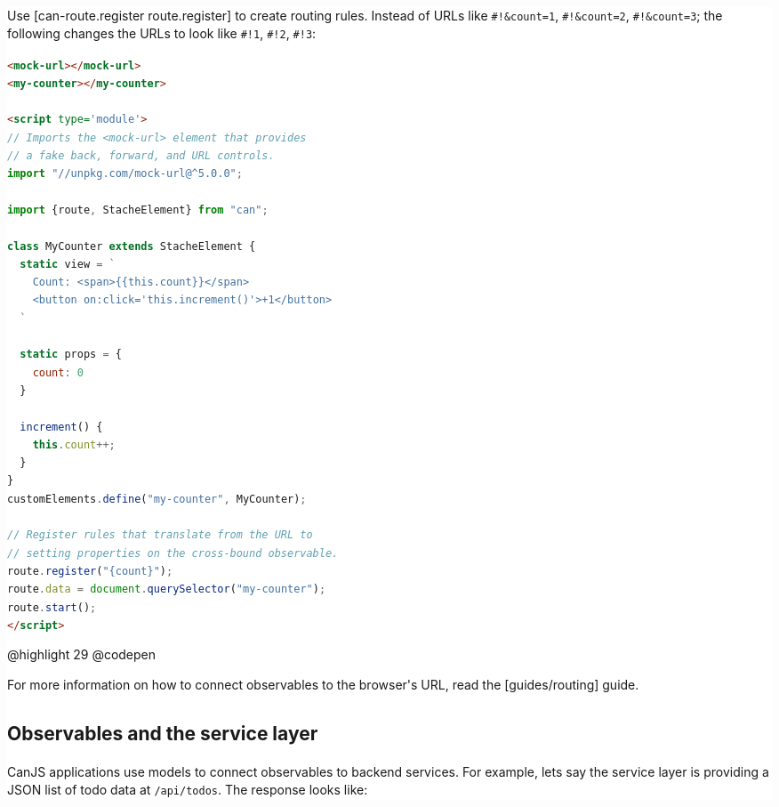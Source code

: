 Use [can-route.register route.register] to create routing rules.
Instead of URLs like `#!&count=1`, `#!&count=2`, `#!&count=3`;
the following changes the URLs to look like `#!1`, `#!2`, `#!3`:


```html
<mock-url></mock-url>
<my-counter></my-counter>

<script type='module'>
// Imports the <mock-url> element that provides
// a fake back, forward, and URL controls.
import "//unpkg.com/mock-url@^5.0.0";

import {route, StacheElement} from "can";

class MyCounter extends StacheElement {
  static view = `
    Count: <span>{{this.count}}</span>
    <button on:click='this.increment()'>+1</button>
  `

  static props = {
    count: 0
  }

  increment() {
    this.count++;
  }
}
customElements.define("my-counter", MyCounter);

// Register rules that translate from the URL to
// setting properties on the cross-bound observable.
route.register("{count}");
route.data = document.querySelector("my-counter");
route.start();
</script>
```
@highlight 29
@codepen


For more information on how to connect observables to the browser's URL, read the
[guides/routing] guide.


## Observables and the service layer ##

CanJS applications use models to connect
<span class='obs'>observables</span> to backend services. For example,
lets say the service layer is providing a JSON list of todo data at `/api/todos`. The
response looks like:
